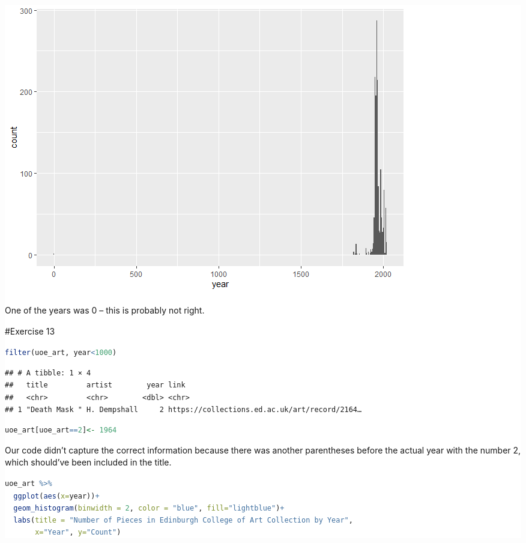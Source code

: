 ![](lab-07_files/figure-gfm/histogram-1.png)

One of the years was 0 – this is probably not right.

\#Exercise 13

``` r
filter(uoe_art, year<1000)
```

    ## # A tibble: 1 × 4
    ##   title         artist        year link                                         
    ##   <chr>         <chr>        <dbl> <chr>                                        
    ## 1 "Death Mask " H. Dempshall     2 https://collections.ed.ac.uk/art/record/2164…

``` r
uoe_art[uoe_art==2]<- 1964
```

Our code didn’t capture the correct information because there was
another parentheses before the actual year with the number 2, which
should’ve been included in the title.

``` r
uoe_art %>%
  ggplot(aes(x=year))+
  geom_histogram(binwidth = 2, color = "blue", fill="lightblue")+
  labs(title = "Number of Pieces in Edinburgh College of Art Collection by Year",
       x="Year", y="Count")
```
